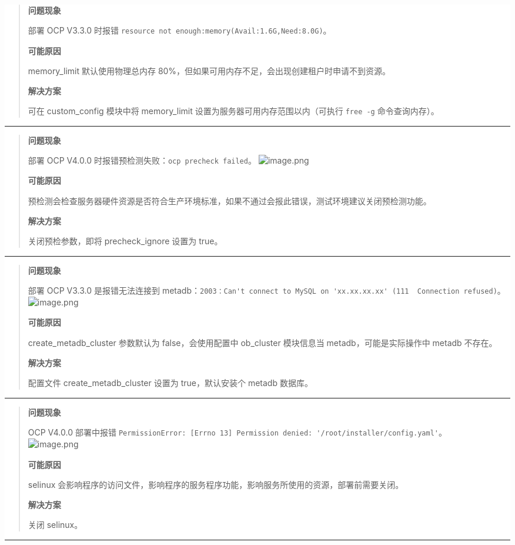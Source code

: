 
> **问题现象**
>
> 部署 OCP V3.3.0 时报错 `resource not enough:memory(Avail:1.6G,Need:8.0G)`。
>
> **可能原因**
>
> memory_limit 默认使用物理总内存 80%，但如果可用内存不足，会出现创建租户时申请不到资源。
>
> **解决方案**
>
> 可在 custom_config 模块中将 memory_limit 设置为服务器可用内存范围以内（可执行 `free -g` 命令查询内存）。

---

> **问题现象**
>
> 部署 OCP V4.0.0 时报错预检测失败：`ocp precheck failed`。
> ![image.png](/img/FAQ/all_faq/1677054083006-45acdf0a-de75-4077-962c-cb64ed224fe1.png)
>
> **可能原因**
>
> 预检测会检查服务器硬件资源是否符合生产环境标准，如果不通过会报此错误，测试环境建议关闭预检测功能。
>
> **解决方案**
>
> 关闭预检参数，即将 precheck_ignore 设置为 true。



---

> **问题现象**
>
> 部署 OCP V3.3.0 是报错无法连接到 metadb：`2003：Can't connect to MySQL on 'xx.xx.xx.xx' (111  Connection refused)`。
> ![image.png](/img/FAQ/all_faq/1670161481022-cbfd877d-fc4c-4d16-8ce4-028e43bbabb7.png)
>
> **可能原因**
>
> create_metadb_cluster 参数默认为 false，会使用配置中 ob_cluster 模块信息当 metadb，可能是实际操作中 metadb 不存在。
>
> **解决方案**
>
> 配置文件 create_metadb_cluster 设置为 true，默认安装个 metadb 数据库。

---

> **问题现象**
>
> OCP V4.0.0 部署中报错 `PermissionError: [Errno 13] Permission denied: '/root/installer/config.yaml'`。  
> ![image.png](/img/FAQ/all_faq/1670572772711-54b3f21a-e127-4cd9-9e35-e977d8d429be.png)
>
> **可能原因**
>
> selinux 会影响程序的访问文件，影响程序的服务程序功能，影响服务所使用的资源，部署前需要关闭。
>
> **解决方案**
>
> 关闭 selinux。

---